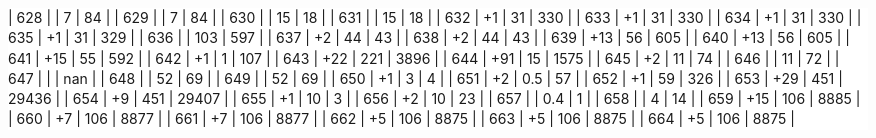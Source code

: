 | 628 |       |     7    |      84 |
| 629 |       |     7    |      84 |
| 630 |       |    15    |      18 |
| 631 |       |    15    |      18 |
| 632 |    +1 |    31    |     330 |
| 633 |    +1 |    31    |     330 |
| 634 |    +1 |    31    |     330 |
| 635 |    +1 |    31    |     329 |
| 636 |       |   103    |     597 |
| 637 |    +2 |    44    |      43 |
| 638 |    +2 |    44    |      43 |
| 639 |   +13 |    56    |     605 |
| 640 |   +13 |    56    |     605 |
| 641 |   +15 |    55    |     592 |
| 642 |    +1 |     1    |     107 |
| 643 |   +22 |   221    |    3896 |
| 644 |   +91 |    15    |    1575 |
| 645 |    +2 |    11    |      74 |
| 646 |       |    11    |      72 |
| 647 |       |          |     nan |
| 648 |       |    52    |      69 |
| 649 |       |    52    |      69 |
| 650 |    +1 |     3    |       4 |
| 651 |    +2 |     0.5  |      57 |
| 652 |    +1 |    59    |     326 |
| 653 |   +29 |   451    |   29436 |
| 654 |    +9 |   451    |   29407 |
| 655 |    +1 |    10    |       3 |
| 656 |    +2 |    10    |      23 |
| 657 |       |     0.4  |       1 |
| 658 |       |     4    |      14 |
| 659 |   +15 |   106    |    8885 |
| 660 |    +7 |   106    |    8877 |
| 661 |    +7 |   106    |    8877 |
| 662 |    +5 |   106    |    8875 |
| 663 |    +5 |   106    |    8875 |
| 664 |    +5 |   106    |    8875 |